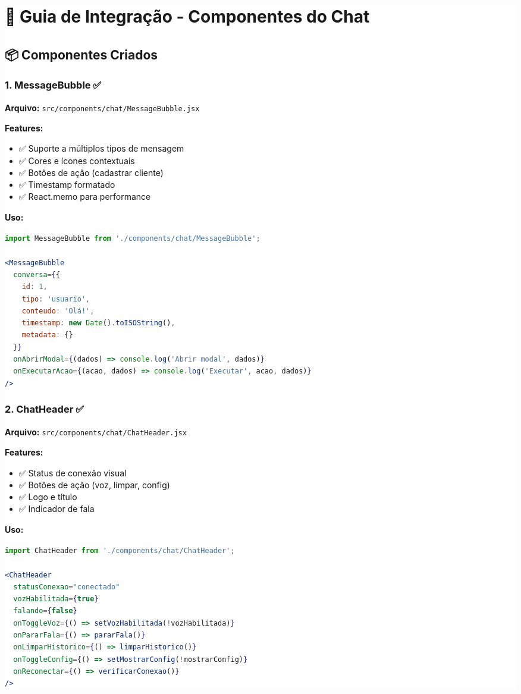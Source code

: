 # 🔧 Guia de Integração - Componentes do Chat

## 📦 Componentes Criados

### 1. MessageBubble ✅
**Arquivo:** `src/components/chat/MessageBubble.jsx`

**Features:**
- ✅ Suporte a múltiplos tipos de mensagem
- ✅ Cores e ícones contextuais
- ✅ Botões de ação (cadastrar cliente)
- ✅ Timestamp formatado
- ✅ React.memo para performance

**Uso:**
```jsx
import MessageBubble from './components/chat/MessageBubble';

<MessageBubble 
  conversa={{
    id: 1,
    tipo: 'usuario',
    conteudo: 'Olá!',
    timestamp: new Date().toISOString(),
    metadata: {}
  }}
  onAbrirModal={(dados) => console.log('Abrir modal', dados)}
  onExecutarAcao={(acao, dados) => console.log('Executar', acao, dados)}
/>
```

### 2. ChatHeader ✅
**Arquivo:** `src/components/chat/ChatHeader.jsx`

**Features:**
- ✅ Status de conexão visual
- ✅ Botões de ação (voz, limpar, config)
- ✅ Logo e título
- ✅ Indicador de fala

**Uso:**
```jsx
import ChatHeader from './components/chat/ChatHeader';

<ChatHeader
  statusConexao="conectado"
  vozHabilitada={true}
  falando={false}
  onToggleVoz={() => setVozHabilitada(!vozHabilitada)}
  onPararFala={() => pararFala()}
  onLimparHistorico={() => limparHistorico()}
  onToggleConfig={() => setMostrarConfig(!mostrarConfig)}
  onReconectar={() => verificarConexao()}
/>
```
